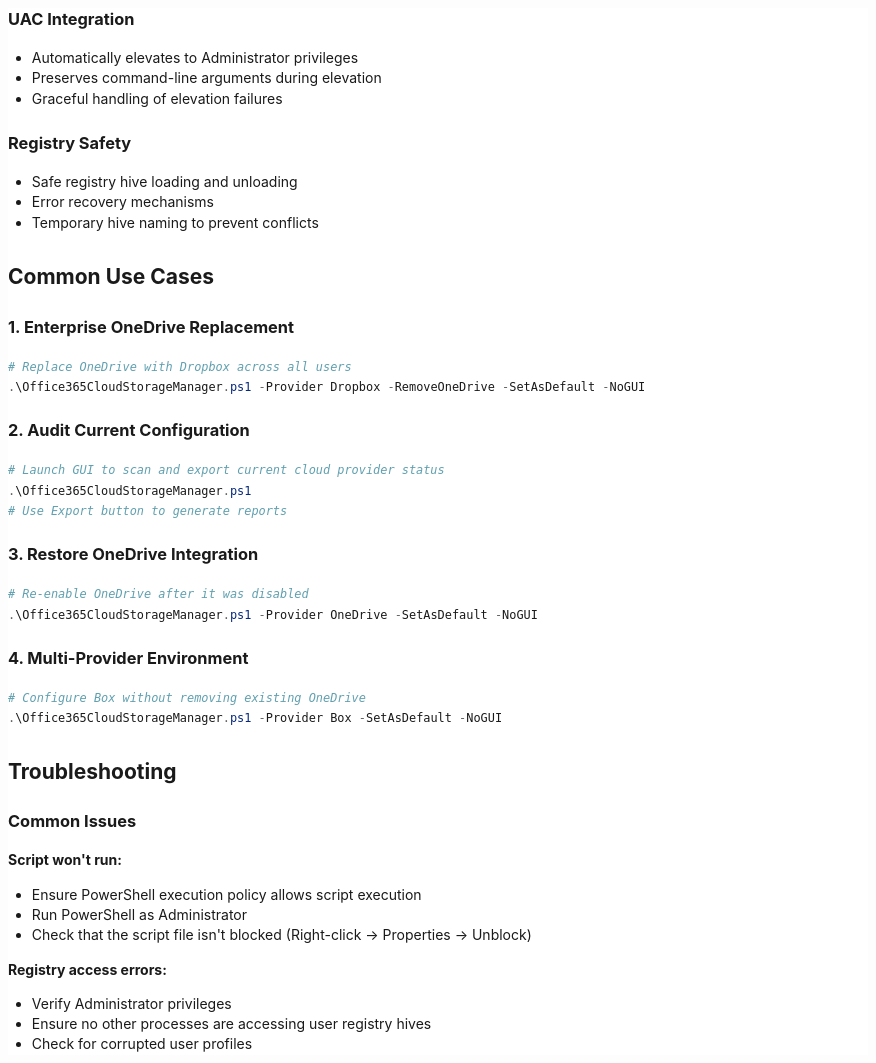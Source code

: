 ### UAC Integration
- Automatically elevates to Administrator privileges
- Preserves command-line arguments during elevation
- Graceful handling of elevation failures

### Registry Safety
- Safe registry hive loading and unloading
- Error recovery mechanisms
- Temporary hive naming to prevent conflicts

## Common Use Cases

### 1. Enterprise OneDrive Replacement
```powershell
# Replace OneDrive with Dropbox across all users
.\Office365CloudStorageManager.ps1 -Provider Dropbox -RemoveOneDrive -SetAsDefault -NoGUI
```

### 2. Audit Current Configuration
```powershell
# Launch GUI to scan and export current cloud provider status
.\Office365CloudStorageManager.ps1
# Use Export button to generate reports
```

### 3. Restore OneDrive Integration
```powershell
# Re-enable OneDrive after it was disabled
.\Office365CloudStorageManager.ps1 -Provider OneDrive -SetAsDefault -NoGUI
```

### 4. Multi-Provider Environment
```powershell
# Configure Box without removing existing OneDrive
.\Office365CloudStorageManager.ps1 -Provider Box -SetAsDefault -NoGUI
```

## Troubleshooting

### Common Issues

**Script won't run:**
- Ensure PowerShell execution policy allows script execution
- Run PowerShell as Administrator
- Check that the script file isn't blocked (Right-click → Properties → Unblock)

**Registry access errors:**
- Verify Administrator privileges
- Ensure no other processes are accessing user registry hives
- Check for corrupted user profiles
